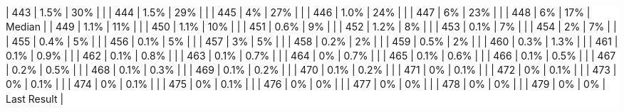 | 443 | 1.5% | 30% |  |
| 444 | 1.5% | 29% |  |
| 445 | 4% | 27% |  |
| 446 | 1.0% | 24% |  |
| 447 | 6% | 23% |  |
| 448 | 6% | 17% | Median |
| 449 | 1.1% | 11% |  |
| 450 | 1.1% | 10% |  |
| 451 | 0.6% | 9% |  |
| 452 | 1.2% | 8% |  |
| 453 | 0.1% | 7% |  |
| 454 | 2% | 7% |  |
| 455 | 0.4% | 5% |  |
| 456 | 0.1% | 5% |  |
| 457 | 3% | 5% |  |
| 458 | 0.2% | 2% |  |
| 459 | 0.5% | 2% |  |
| 460 | 0.3% | 1.3% |  |
| 461 | 0.1% | 0.9% |  |
| 462 | 0.1% | 0.8% |  |
| 463 | 0.1% | 0.7% |  |
| 464 | 0% | 0.7% |  |
| 465 | 0.1% | 0.6% |  |
| 466 | 0.1% | 0.5% |  |
| 467 | 0.2% | 0.5% |  |
| 468 | 0.1% | 0.3% |  |
| 469 | 0.1% | 0.2% |  |
| 470 | 0.1% | 0.2% |  |
| 471 | 0% | 0.1% |  |
| 472 | 0% | 0.1% |  |
| 473 | 0% | 0.1% |  |
| 474 | 0% | 0.1% |  |
| 475 | 0% | 0.1% |  |
| 476 | 0% | 0% |  |
| 477 | 0% | 0% |  |
| 478 | 0% | 0% |  |
| 479 | 0% | 0% | Last Result |
